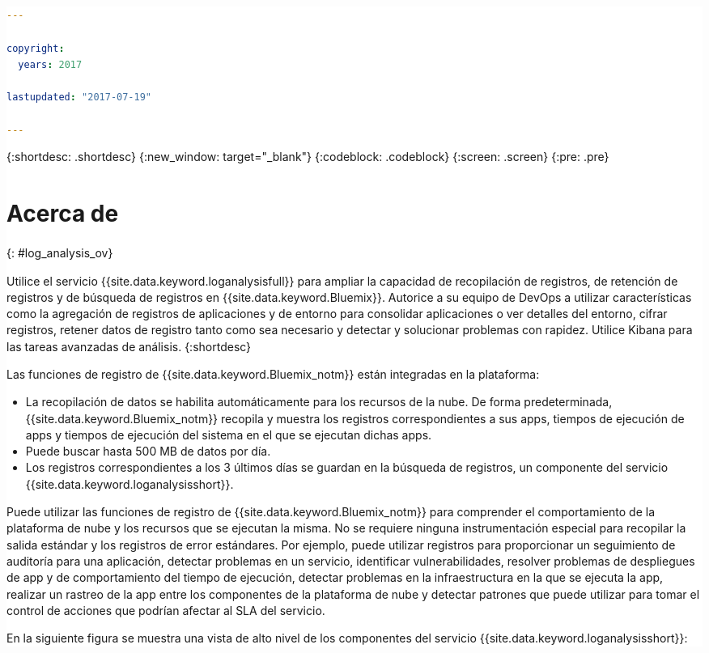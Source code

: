 ```yaml
---

copyright:
  years: 2017

lastupdated: "2017-07-19"

---
```


{:shortdesc: .shortdesc}
{:new_window: target="_blank"}
{:codeblock: .codeblock}
{:screen: .screen}
{:pre: .pre}


# Acerca de
{: #log_analysis_ov}

Utilice el servicio {{site.data.keyword.loganalysisfull}} para ampliar la capacidad de recopilación de registros, de retención de registros y de búsqueda de registros en {{site.data.keyword.Bluemix}}. Autorice a su equipo de DevOps a utilizar características como la agregación de registros de aplicaciones y de entorno para consolidar aplicaciones o ver detalles del entorno, cifrar registros, retener datos de registro tanto como sea necesario y detectar y solucionar problemas con rapidez. Utilice Kibana para las tareas avanzadas de análisis.
{:shortdesc}

Las funciones de registro de {{site.data.keyword.Bluemix_notm}} están integradas en la plataforma:

* La recopilación de datos se habilita automáticamente para los recursos de la nube. De forma predeterminada, {{site.data.keyword.Bluemix_notm}} recopila y muestra los registros correspondientes a sus apps, tiempos de ejecución de apps y tiempos de ejecución del sistema en el que se ejecutan dichas apps. 
* Puede buscar hasta 500 MB de datos por día. 
* Los registros correspondientes a los 3 últimos días se guardan en la búsqueda de registros, un componente del servicio {{site.data.keyword.loganalysisshort}}.

Puede utilizar las funciones de registro de {{site.data.keyword.Bluemix_notm}} para comprender el comportamiento de la plataforma de nube y los recursos que se ejecutan la misma. No se requiere ninguna instrumentación especial para recopilar la salida estándar y los registros de error estándares. Por ejemplo, puede utilizar registros para proporcionar un seguimiento de auditoría para una aplicación, detectar problemas en un servicio, identificar vulnerabilidades, resolver problemas de despliegues de app y de comportamiento del tiempo de ejecución, detectar problemas en la infraestructura en la que se ejecuta la app, realizar un rastreo de la app entre los componentes de la plataforma de nube y detectar patrones que puede utilizar para tomar el control de acciones que podrían afectar al SLA del servicio.

En la siguiente figura se muestra una vista de alto nivel de los componentes del servicio {{site.data.keyword.loganalysisshort}}: 
